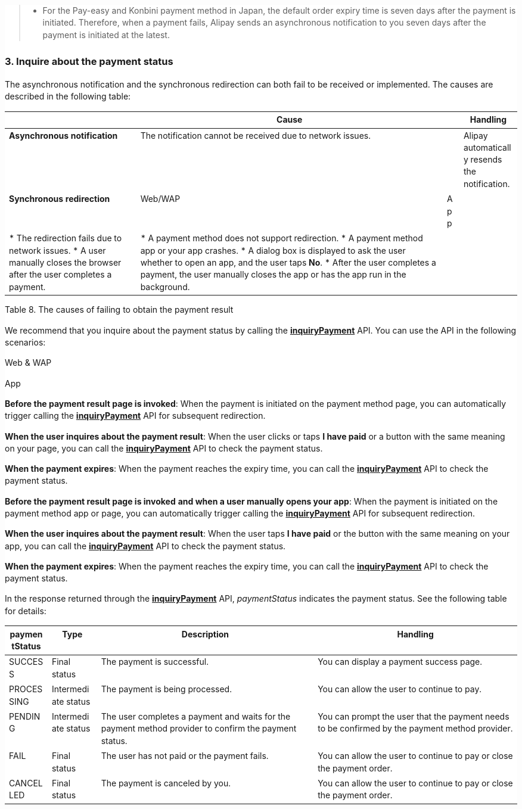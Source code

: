> *   For the Pay-easy and Konbini payment method in Japan, the default order expiry time is seven days after the payment is initiated. Therefore, when a payment fails, Alipay sends an asynchronous notification to you seven days after the payment is initiated at the latest.

### 3\. Inquire about the payment status

The asynchronous notification and the synchronous redirection can both fail to be received or implemented. The causes are described in the following table:



|  | **Cause** | | **Handling** |
| --- | --- | --- | --- |
| **Asynchronous notification** | The notification cannot be received due to network issues. | | Alipay automatically resends the notification. |
| **Synchronous redirection** | Web/WAP | App |  |
| * The redirection fails due to network issues. * A user manually closes the browser after the user completes a payment. | * A payment method does not support redirection. * A payment method app or your app crashes. * A dialog box is displayed to ask the user whether to open an app, and the user taps **No**. * After the user completes a payment, the user manually closes the app or has the app run in the background. |



Table 8. The causes of failing to obtain the payment result

We recommend that you inquire about the payment status by calling the [**inquiryPayment**](https://global.alipay.com/docs/ac/ams/paymentri_online) API. You can use the API in the following scenarios:

Web & WAP

App

**Before the payment result page is invoked**: When the payment is initiated on the payment method page, you can automatically trigger calling the [**inquiryPayment**](https://global.alipay.com/docs/ac/ams/paymentri_online) API for subsequent redirection.

**When the user inquires about the payment result**: When the user clicks or taps **I have paid** or a button with the same meaning on your page, you can call the [**inquiryPayment**](https://global.alipay.com/docs/ac/ams/paymentri_online) API to check the payment status.

**When the payment expires**: When the payment reaches the expiry time, you can call the [**inquiryPayment**](https://global.alipay.com/docs/ac/ams/paymentri_online) API to check the payment status.

**Before the payment result page is invoked** **and when a user manually opens your app**: When the payment is initiated on the payment method app or page, you can automatically trigger calling the [**inquiryPayment**](https://global.alipay.com/docs/ac/ams/paymentri_online) API for subsequent redirection.

**When the user inquires about the payment result**: When the user taps **I have paid** or the button with the same meaning on your app, you can call the [**inquiryPayment**](https://global.alipay.com/docs/ac/ams/paymentri_online) API to check the payment status.

**When the payment expires**: When the payment reaches the expiry time, you can call the [**inquiryPayment**](https://global.alipay.com/docs/ac/ams/paymentri_online) API to check the payment status.

In the response returned through the [**inquiryPayment**](https://global.alipay.com/docs/ac/ams/paymentri_online) API, _paymentStatus_ indicates the payment status. See the following table for details:



| **paymentStatus** | **Type** | **Description** | **Handling** |
| --- | --- | --- | --- |
| SUCCESS | Final status | The payment is successful. | You can display a payment success page. |
| PROCESSING | Intermediate status | The payment is being processed. | You can allow the user to continue to pay. |
| PENDING | Intermediate status | The user completes a payment and waits for the payment method provider to confirm the payment status. | You can prompt the user that the payment needs to be confirmed by the payment method provider. |
| FAIL | Final status | The user has not paid or the payment fails. | You can allow the user to continue to pay or close the payment order. |
| CANCELLED | Final status | The payment is canceled by you. | You can allow the user to continue to pay or close the payment order. |
